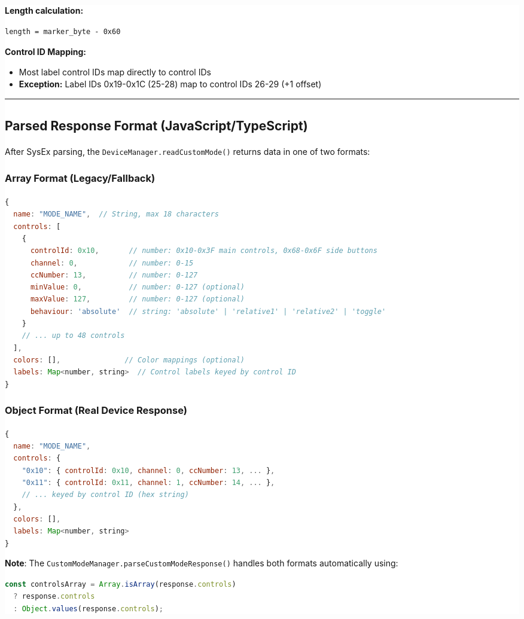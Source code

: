 **Length calculation:**
```
length = marker_byte - 0x60
```

**Control ID Mapping:**
- Most label control IDs map directly to control IDs
- **Exception:** Label IDs 0x19-0x1C (25-28) map to control IDs 26-29 (+1 offset)

---

## Parsed Response Format (JavaScript/TypeScript)

After SysEx parsing, the `DeviceManager.readCustomMode()` returns data in one of two formats:

### Array Format (Legacy/Fallback)
```javascript
{
  name: "MODE_NAME",  // String, max 18 characters
  controls: [
    {
      controlId: 0x10,       // number: 0x10-0x3F main controls, 0x68-0x6F side buttons
      channel: 0,            // number: 0-15
      ccNumber: 13,          // number: 0-127
      minValue: 0,           // number: 0-127 (optional)
      maxValue: 127,         // number: 0-127 (optional)
      behaviour: 'absolute'  // string: 'absolute' | 'relative1' | 'relative2' | 'toggle'
    }
    // ... up to 48 controls
  ],
  colors: [],               // Color mappings (optional)
  labels: Map<number, string>  // Control labels keyed by control ID
}
```

### Object Format (Real Device Response)
```javascript
{
  name: "MODE_NAME",
  controls: {
    "0x10": { controlId: 0x10, channel: 0, ccNumber: 13, ... },
    "0x11": { controlId: 0x11, channel: 1, ccNumber: 14, ... },
    // ... keyed by control ID (hex string)
  },
  colors: [],
  labels: Map<number, string>
}
```

**Note**: The `CustomModeManager.parseCustomModeResponse()` handles both formats automatically using:
```typescript
const controlsArray = Array.isArray(response.controls)
  ? response.controls
  : Object.values(response.controls);
```

